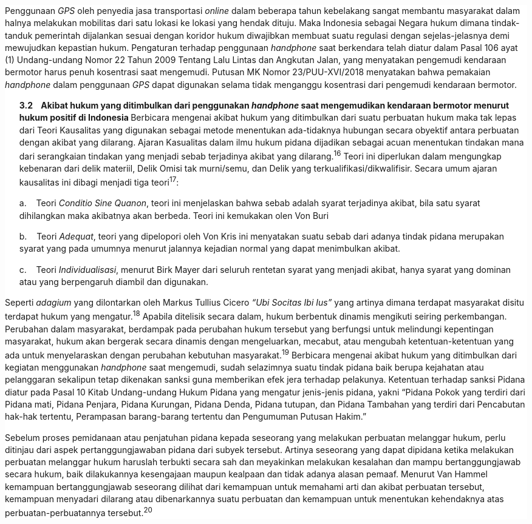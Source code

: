 <p><span class="font3">Penggunaan </span><span class="font3" style="font-style:italic;">GPS</span><span class="font3"> oleh penyedia jasa transportasi </span><span class="font3" style="font-style:italic;">online</span><span class="font3"> dalam beberapa tahun kebelakang sangat membantu masyarakat dalam halnya melakukan mobilitas dari satu lokasi ke lokasi yang hendak dituju. Maka Indonesia sebagai Negara hukum dimana tindak-tanduk pemerintah dijalankan sesuai dengan koridor hukum diwajibkan membuat suatu regulasi dengan sejelas-jelasnya demi mewujudkan kepastian hukum. Pengaturan terhadap penggunaan </span><span class="font3" style="font-style:italic;">handphone</span><span class="font3"> saat berkendara telah diatur dalam Pasal 106 ayat (1) Undang-undang Nomor 22 Tahun 2009 Tentang Lalu Lintas dan Angkutan Jalan, yang menyatakan pengemudi kendaraan bermotor harus penuh kosentrasi saat mengemudi. Putusan MK Nomor 23/PUU-XVI/2018 menyatakan bahwa pemakaian </span><span class="font3" style="font-style:italic;">handphone</span><span class="font3"> dalam penggunaan </span><span class="font3" style="font-style:italic;">GPS</span><span class="font3"> dapat digunakan selama tidak menganggu kosentrasi dari pengemudi kendaraan bermotor.</span></p>
<ul style="list-style:none;"><li>
<p><span class="font3" style="font-weight:bold;">3.2 &nbsp;&nbsp;&nbsp;Akibat hukum yang ditimbulkan dari penggunakan </span><span class="font3" style="font-weight:bold;font-style:italic;">handphone</span><span class="font3" style="font-weight:bold;"> saat mengemudikan kendaraan bermotor menurut hukum positif di Indonesia </span><span class="font3">Berbicara mengenai akibat hukum yang ditimbulkan dari suatu perbuatan hukum maka tak lepas dari Teori Kausalitas yang digunakan sebagai metode menentukan ada-tidaknya hubungan secara obyektif antara perbuatan dengan akibat yang dilarang. Ajaran Kasualitas dalam ilmu hukum pidana dijadikan sebagai acuan menentukan tindakan mana dari serangkaian tindakan yang menjadi sebab terjadinya akibat yang dilarang.<sup>16</sup> Teori ini diperlukan dalam mengungkap kebenaran dari delik materiil, Delik Omisi tak murni/semu, dan Delik yang terkualifikasi/dikwalifisir. Secara umum ajaran kausalitas ini dibagi menjadi tiga teori<sup>17</sup>:</span></p></li></ul>
<ul style="list-style:none;"><li>
<p><span class="font3">a. &nbsp;&nbsp;&nbsp;Teori </span><span class="font3" style="font-style:italic;">Conditio Sine Quanon</span><span class="font3">, teori ini menjelaskan bahwa sebab adalah syarat terjadinya akibat, bila satu syarat dihilangkan maka akibatnya akan berbeda. Teori ini kemukakan olen Von Buri</span></p></li>
<li>
<p><span class="font3">b. &nbsp;&nbsp;&nbsp;Teori </span><span class="font3" style="font-style:italic;">Adequat</span><span class="font3">, teori yang dipelopori oleh Von Kris ini menyatakan suatu sebab dari adanya tindak pidana merupakan syarat yang pada umumnya menurut jalannya kejadian normal yang dapat menimbulkan akibat.</span></p></li>
<li>
<p><span class="font3">c. &nbsp;&nbsp;&nbsp;Teori </span><span class="font3" style="font-style:italic;">Individualisasi</span><span class="font3">, menurut Birk Mayer dari seluruh rentetan syarat yang menjadi akibat, hanya syarat yang dominan atau yang berpengaruh diambil dan digunakan.</span></p></li></ul>
<p><span class="font3">Seperti </span><span class="font3" style="font-style:italic;">adagium</span><span class="font3"> yang dilontarkan oleh Markus Tullius Cicero </span><span class="font3" style="font-style:italic;">“Ubi Socitas Ibi Ius”</span><span class="font3"> yang artinya dimana terdapat masyarakat disitu terdapat hukum yang mengatur.<sup>18</sup> Apabila ditelisik secara dalam, hukum berbentuk dinamis mengikuti seiring perkembangan. Perubahan dalam masyarakat, berdampak pada perubahan hukum tersebut yang berfungsi untuk melindungi kepentingan masyarakat, hukum akan bergerak secara dinamis dengan mengeluarkan, mecabut, atau mengubah ketentuan-ketentuan yang ada untuk menyelaraskan dengan perubahan kebutuhan masyarakat.<sup>19</sup> Berbicara mengenai akibat hukum yang ditimbulkan dari kegiatan menggunakan </span><span class="font3" style="font-style:italic;">handphone</span><span class="font3"> saat mengemudi, sudah selazimnya suatu tindak pidana baik berupa kejahatan atau pelanggaran sekalipun tetap dikenakan sanksi guna memberikan efek jera terhadap pelakunya. Ketentuan terhadap sanksi Pidana diatur pada Pasal 10 Kitab Undang-undang Hukum Pidana yang mengatur jenis-jenis pidana, yakni “Pidana Pokok yang terdiri dari Pidana mati, Pidana Penjara, Pidana Kurungan, Pidana Denda, Pidana tutupan, dan Pidana Tambahan yang terdiri dari Pencabutan hak-hak tertentu, Perampasan barang-barang tertentu dan Pengumuman Putusan Hakim.”</span></p>
<p><span class="font3">Sebelum proses pemidanaan atau penjatuhan pidana kepada seseorang yang melakukan perbuatan melanggar hukum, perlu ditinjau dari aspek pertanggungjawaban pidana dari subyek tersebut. Artinya seseorang yang dapat dipidana ketika melakukan perbuatan melanggar hukum haruslah terbukti secara sah dan meyakinkan melakukan kesalahan dan mampu bertanggungjawab secara hukum, baik dilakukannya kesengajaan maupun kealpaan dan tidak adanya alasan pemaaf. Menurut Van Hammel kemampuan bertanggungjawab seseorang dilihat dari kemampuan untuk memahami arti dan akibat perbuatan tersebut, kemampuan menyadari dilarang atau dibenarkannya suatu perbuatan dan kemampuan untuk menentukan kehendaknya atas perbuatan-perbuatannya tersebut.<sup>20</sup></span></p>